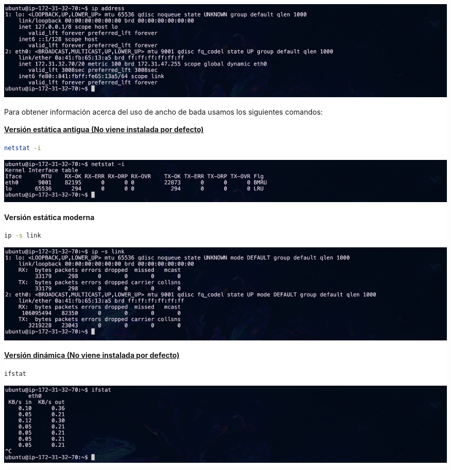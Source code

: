 ![IMG-39](../assets/mdos_39.png)

Para obtener información acerca del uso de ancho de bada usamos los siguientes comandos:

[**Versión estática antigua (No viene instalada por defecto)**](https://www.man7.org/linux/man-pages/man8/netstat.8.html)

```BASH
netstat -i
```
![IMG-41](../assets/mdos_41.png)

**Versión estática moderna**

```BASH
ip -s link
```

![IMG-43](../assets/mdos_43.png)

[**Versión dinámica (No viene instalada por defecto)**](https://www.man7.org/linux/man-pages/man8/ifstat.8.html)

```BASH
ifstat
```
![IMG-42](../assets/mdos_42.png)
